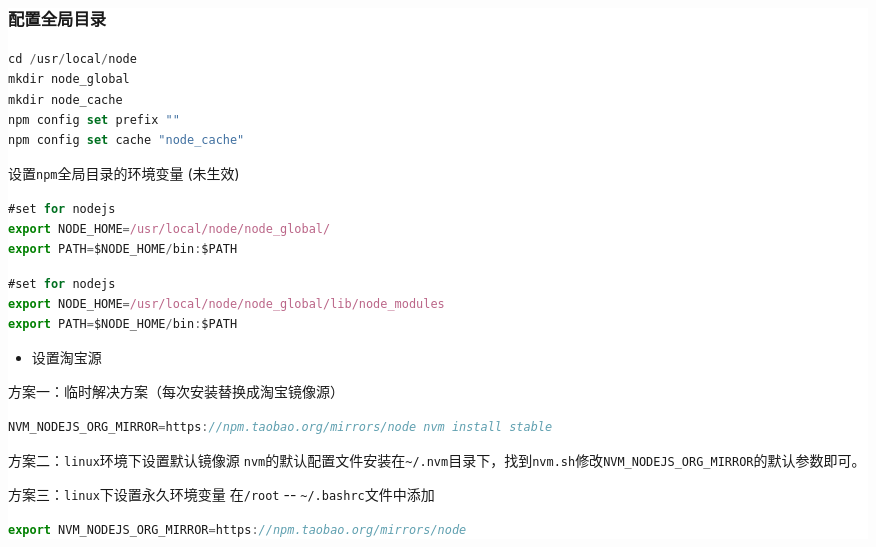 ### 配置全局目录

```js
cd /usr/local/node
mkdir node_global
mkdir node_cache
npm config set prefix ""
npm config set cache "node_cache"
```

设置`npm`全局目录的环境变量 (未生效)

```js
#set for nodejs
export NODE_HOME=/usr/local/node/node_global/
export PATH=$NODE_HOME/bin:$PATH
```

```js
#set for nodejs
export NODE_HOME=/usr/local/node/node_global/lib/node_modules
export PATH=$NODE_HOME/bin:$PATH

```

- 设置淘宝源

方案一：临时解决方案（每次安装替换成淘宝镜像源）

```js
NVM_NODEJS_ORG_MIRROR=https://npm.taobao.org/mirrors/node nvm install stable
```

方案二：`linux`环境下设置默认镜像源
`nvm`的默认配置文件安装在`~/.nvm`目录下，找到`nvm.sh`修改`NVM_NODEJS_ORG_MIRROR`的默认参数即可。

方案三：`linux`下设置永久环境变量
在`/root` -- `~/.bashrc`文件中添加

```js
export NVM_NODEJS_ORG_MIRROR=https://npm.taobao.org/mirrors/node
```
